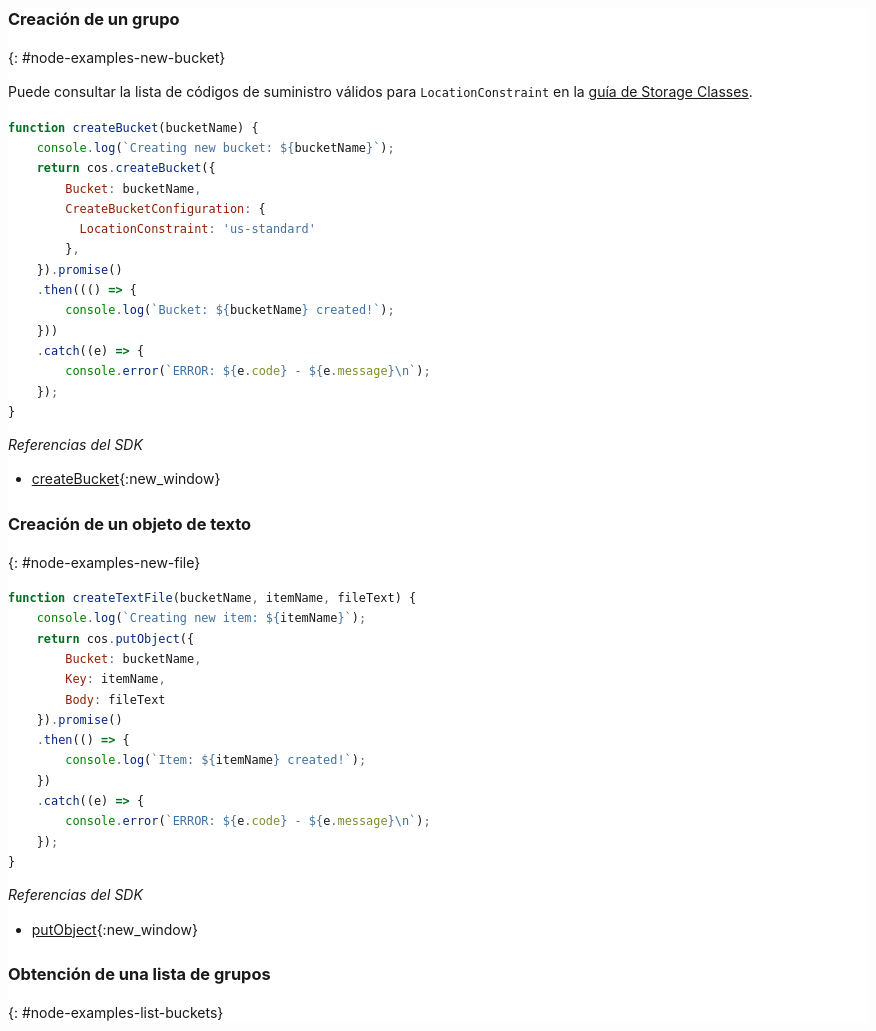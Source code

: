 ### Creación de un grupo
{: #node-examples-new-bucket}

Puede consultar la lista de códigos de suministro válidos para `LocationConstraint` en la [guía de Storage Classes](/docs/services/cloud-object-storage?topic=cloud-object-storage-classes#classes).

```javascript
function createBucket(bucketName) {
    console.log(`Creating new bucket: ${bucketName}`);
    return cos.createBucket({
        Bucket: bucketName,
        CreateBucketConfiguration: {
          LocationConstraint: 'us-standard'
        },        
    }).promise()
    .then((() => {
        console.log(`Bucket: ${bucketName} created!`);
    }))
    .catch((e) => {
        console.error(`ERROR: ${e.code} - ${e.message}\n`);
    });
}
```


*Referencias del SDK*
* [createBucket](https://ibm.github.io/ibm-cos-sdk-js/AWS/S3.html#createBucket-property){:new_window}

### Creación de un objeto de texto
{: #node-examples-new-file}

```javascript
function createTextFile(bucketName, itemName, fileText) {
    console.log(`Creating new item: ${itemName}`);
    return cos.putObject({
        Bucket: bucketName,
        Key: itemName,
        Body: fileText
    }).promise()
    .then(() => {
        console.log(`Item: ${itemName} created!`);
    })
    .catch((e) => {
        console.error(`ERROR: ${e.code} - ${e.message}\n`);
    });
}
```

*Referencias del SDK*
* [putObject](https://ibm.github.io/ibm-cos-sdk-js/AWS/S3.html#putObject-property){:new_window}

### Obtención de una lista de grupos
{: #node-examples-list-buckets}
